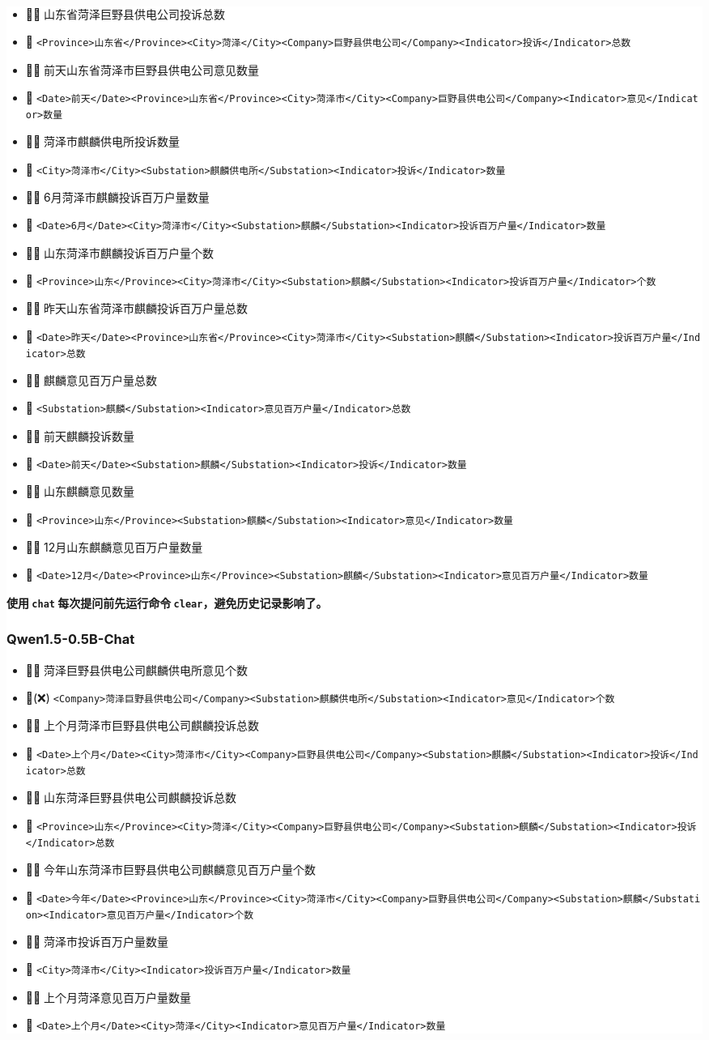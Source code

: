 - 🙋‍♂️ 山东省菏泽巨野县供电公司投诉总数
- 🤖 `<Province>山东省</Province><City>菏泽</City><Company>巨野县供电公司</Company><Indicator>投诉</Indicator>总数`

- 🙋‍♂️ 前天山东省菏泽市巨野县供电公司意见数量
- 🤖 `<Date>前天</Date><Province>山东省</Province><City>菏泽市</City><Company>巨野县供电公司</Company><Indicator>意见</Indicator>数量`

- 🙋‍♂️ 菏泽市麒麟供电所投诉数量
- 🤖 `<City>菏泽市</City><Substation>麒麟供电所</Substation><Indicator>投诉</Indicator>数量`

- 🙋‍♂️ 6月菏泽市麒麟投诉百万户量数量
- 🤖 `<Date>6月</Date><City>菏泽市</City><Substation>麒麟</Substation><Indicator>投诉百万户量</Indicator>数量`

- 🙋‍♂️ 山东菏泽市麒麟投诉百万户量个数
- 🤖 `<Province>山东</Province><City>菏泽市</City><Substation>麒麟</Substation><Indicator>投诉百万户量</Indicator>个数`

- 🙋‍♂️ 昨天山东省菏泽市麒麟投诉百万户量总数
- 🤖 `<Date>昨天</Date><Province>山东省</Province><City>菏泽市</City><Substation>麒麟</Substation><Indicator>投诉百万户量</Indicator>总数`

- 🙋‍♂️ 麒麟意见百万户量总数
- 🤖 `<Substation>麒麟</Substation><Indicator>意见百万户量</Indicator>总数`

- 🙋‍♂️ 前天麒麟投诉数量
- 🤖 `<Date>前天</Date><Substation>麒麟</Substation><Indicator>投诉</Indicator>数量`

- 🙋‍♂️ 山东麒麟意见数量
- 🤖 `<Province>山东</Province><Substation>麒麟</Substation><Indicator>意见</Indicator>数量`

- 🙋‍♂️ 12月山东麒麟意见百万户量数量
- 🤖 `<Date>12月</Date><Province>山东</Province><Substation>麒麟</Substation><Indicator>意见百万户量</Indicator>数量`

**使用 `chat` 每次提问前先运行命令 `clear`，避免历史记录影响了。**


### Qwen1.5-0.5B-Chat

- 🙋‍♂️ 菏泽巨野县供电公司麒麟供电所意见个数
- 🤖(❌) `<Company>菏泽巨野县供电公司</Company><Substation>麒麟供电所</Substation><Indicator>意见</Indicator>个数`

- 🙋‍♂️ 上个月菏泽市巨野县供电公司麒麟投诉总数
- 🤖 `<Date>上个月</Date><City>菏泽市</City><Company>巨野县供电公司</Company><Substation>麒麟</Substation><Indicator>投诉</Indicator>总数`

- 🙋‍♂️ 山东菏泽巨野县供电公司麒麟投诉总数
- 🤖 `<Province>山东</Province><City>菏泽</City><Company>巨野县供电公司</Company><Substation>麒麟</Substation><Indicator>投诉</Indicator>总数`

- 🙋‍♂️ 今年山东菏泽市巨野县供电公司麒麟意见百万户量个数
- 🤖 `<Date>今年</Date><Province>山东</Province><City>菏泽市</City><Company>巨野县供电公司</Company><Substation>麒麟</Substation><Indicator>意见百万户量</Indicator>个数`

- 🙋‍♂️ 菏泽市投诉百万户量数量
- 🤖 `<City>菏泽市</City><Indicator>投诉百万户量</Indicator>数量`

- 🙋‍♂️ 上个月菏泽意见百万户量数量
- 🤖 `<Date>上个月</Date><City>菏泽</City><Indicator>意见百万户量</Indicator>数量`
